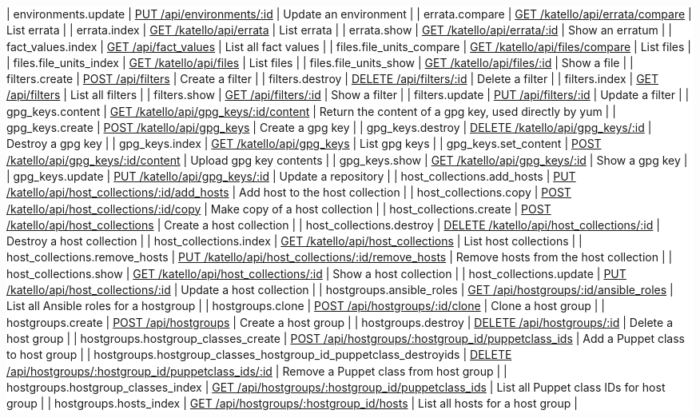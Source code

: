 | environments.update | [PUT /api/environments/:id](https://theforeman.org/api/1.16/apidoc/v2/environments/update.html)  | Update an environment |
| errata.compare | [GET /katello/api/errata/compare](https://theforeman.org/plugins/katello/3.4/api/apidoc/v2/errata/compare.html)  | List errata |
| errata.index | [GET /katello/api/errata](https://theforeman.org/plugins/katello/3.4/api/apidoc/v2/errata/index.html)  | List errata |
| errata.show | [GET /katello/api/errata/:id](https://theforeman.org/plugins/katello/3.4/api/apidoc/v2/errata/show.html)  | Show an erratum |
| fact_values.index | [GET /api/fact_values](https://theforeman.org/api/1.16/apidoc/v2/fact_values/index.html)  | List all fact values |
| files.file_units_compare | [GET /katello/api/files/compare](https://theforeman.org/plugins/katello/3.4/api/apidoc/v2/file_units/compare.html)  | List files |
| files.file_units_index | [GET /katello/api/files](https://theforeman.org/plugins/katello/3.4/api/apidoc/v2/file_units/index.html)  | List files |
| files.file_units_show | [GET /katello/api/files/:id](https://theforeman.org/plugins/katello/3.4/api/apidoc/v2/file_units/show.html)  | Show a file |
| filters.create | [POST /api/filters](https://theforeman.org/api/1.16/apidoc/v2/filters/create.html)  | Create a filter |
| filters.destroy | [DELETE /api/filters/:id](https://theforeman.org/api/1.16/apidoc/v2/filters/destroy.html)  | Delete a filter |
| filters.index | [GET /api/filters](https://theforeman.org/api/1.16/apidoc/v2/filters/index.html)  | List all filters |
| filters.show | [GET /api/filters/:id](https://theforeman.org/api/1.16/apidoc/v2/filters/show.html)  | Show a filter |
| filters.update | [PUT /api/filters/:id](https://theforeman.org/api/1.16/apidoc/v2/filters/update.html)  | Update a filter |
| gpg_keys.content | [GET /katello/api/gpg_keys/:id/content](https://theforeman.org/plugins/katello/3.4/api/apidoc/v2/gpg_keys/content.html)  | Return the content of a gpg key, used directly by yum |
| gpg_keys.create | [POST /katello/api/gpg_keys](https://theforeman.org/plugins/katello/3.4/api/apidoc/v2/gpg_keys/create.html)  | Create a gpg key |
| gpg_keys.destroy | [DELETE /katello/api/gpg_keys/:id](https://theforeman.org/plugins/katello/3.4/api/apidoc/v2/gpg_keys/destroy.html)  | Destroy a gpg key |
| gpg_keys.index | [GET /katello/api/gpg_keys](https://theforeman.org/plugins/katello/3.4/api/apidoc/v2/gpg_keys/index.html)  | List gpg keys |
| gpg_keys.set_content | [POST /katello/api/gpg_keys/:id/content](https://theforeman.org/plugins/katello/3.4/api/apidoc/v2/gpg_keys/set_content.html)  | Upload gpg key contents |
| gpg_keys.show | [GET /katello/api/gpg_keys/:id](https://theforeman.org/plugins/katello/3.4/api/apidoc/v2/gpg_keys/show.html)  | Show a gpg key |
| gpg_keys.update | [PUT /katello/api/gpg_keys/:id](https://theforeman.org/plugins/katello/3.4/api/apidoc/v2/gpg_keys/update.html)  | Update a repository |
| host_collections.add_hosts | [PUT /katello/api/host_collections/:id/add_hosts](https://theforeman.org/plugins/katello/3.4/api/apidoc/v2/host_collections/add_hosts.html)  | Add host to the host collection |
| host_collections.copy | [POST /katello/api/host_collections/:id/copy](https://theforeman.org/plugins/katello/3.4/api/apidoc/v2/host_collections/copy.html)  | Make copy of a host collection |
| host_collections.create | [POST /katello/api/host_collections](https://theforeman.org/plugins/katello/3.4/api/apidoc/v2/host_collections/create.html)  | Create a host collection |
| host_collections.destroy | [DELETE /katello/api/host_collections/:id](https://theforeman.org/plugins/katello/3.4/api/apidoc/v2/host_collections/destroy.html)  | Destroy a host collection |
| host_collections.index | [GET /katello/api/host_collections](https://theforeman.org/plugins/katello/3.4/api/apidoc/v2/host_collections/index.html)  | List host collections |
| host_collections.remove_hosts | [PUT /katello/api/host_collections/:id/remove_hosts](https://theforeman.org/plugins/katello/3.4/api/apidoc/v2/host_collections/remove_hosts.html)  | Remove hosts from the host collection |
| host_collections.show | [GET /katello/api/host_collections/:id](https://theforeman.org/plugins/katello/3.4/api/apidoc/v2/host_collections/show.html)  | Show a host collection |
| host_collections.update | [PUT /katello/api/host_collections/:id](https://theforeman.org/plugins/katello/3.4/api/apidoc/v2/host_collections/update.html)  | Update a host collection |
| hostgroups.ansible_roles | [GET /api/hostgroups/:id/ansible_roles](https://theforeman.org/api/1.16/apidoc/v2/hostgroups/ansible_roles.html)  | List all Ansible roles for a hostgroup |
| hostgroups.clone | [POST /api/hostgroups/:id/clone](https://theforeman.org/api/1.16/apidoc/v2/hostgroups/clone.html)  | Clone a host group |
| hostgroups.create | [POST /api/hostgroups](https://theforeman.org/api/1.16/apidoc/v2/hostgroups/create.html)  | Create a host group |
| hostgroups.destroy | [DELETE /api/hostgroups/:id](https://theforeman.org/api/1.16/apidoc/v2/hostgroups/destroy.html)  | Delete a host group |
| hostgroups.hostgroup_classes_create | [POST /api/hostgroups/:hostgroup_id/puppetclass_ids](https://theforeman.org/api/1.16/apidoc/v2/hostgroup_classes/create.html)  | Add a Puppet class to host group |
| hostgroups.hostgroup_classes_hostgroup_id_puppetclass_destroyids | [DELETE /api/hostgroups/:hostgroup_id/puppetclass_ids/:id](https://theforeman.org/api/1.16/apidoc/v2/hostgroup_classes/destroy.html)  | Remove a Puppet class from host group |
| hostgroups.hostgroup_classes_index | [GET /api/hostgroups/:hostgroup_id/puppetclass_ids](https://theforeman.org/api/1.16/apidoc/v2/hostgroup_classes/index.html)  | List all Puppet class IDs for host group |
| hostgroups.hosts_index | [GET /api/hostgroups/:hostgroup_id/hosts](https://theforeman.org/api/1.16/apidoc/v2/hosts/index.html)  | List all hosts for a host group |